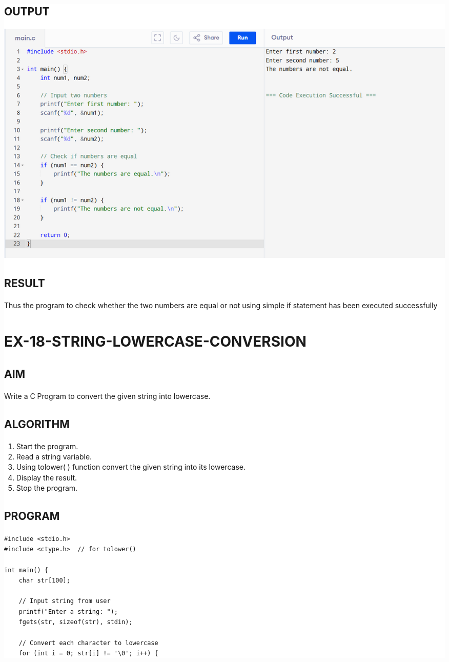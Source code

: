 
## OUTPUT
![alt text](<Screenshot 2025-10-22 160203.png>)
           
## RESULT

Thus the program to check whether the two numbers are equal or not using simple if statement has been executed successfully
 
 


# EX-18-STRING-LOWERCASE-CONVERSION
## AIM
Write a C Program to convert the given string into lowercase.

## ALGORITHM
1.	Start the program.
2.	Read a string variable.
3.	Using tolower( ) function convert the given string into its lowercase.
4.	Display the result.
5.	Stop the program.

## PROGRAM

```
#include <stdio.h>
#include <ctype.h>  // for tolower()

int main() {
    char str[100];

    // Input string from user
    printf("Enter a string: ");
    fgets(str, sizeof(str), stdin);

    // Convert each character to lowercase
    for (int i = 0; str[i] != '\0'; i++) {
```